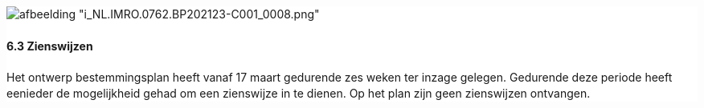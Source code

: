![afbeelding "i_NL.IMRO.0762.BP202123-C001_0008.png"](i_NL.IMRO.0762.BP202123-C001_0008.png)

#### 6\.3 Zienswijzen

Het ontwerp bestemmingsplan heeft vanaf 17 maart gedurende zes weken ter inzage gelegen. Gedurende deze periode heeft eenieder de mogelijkheid gehad om een zienswijze in te dienen. Op het plan zijn geen zienswijzen ontvangen.